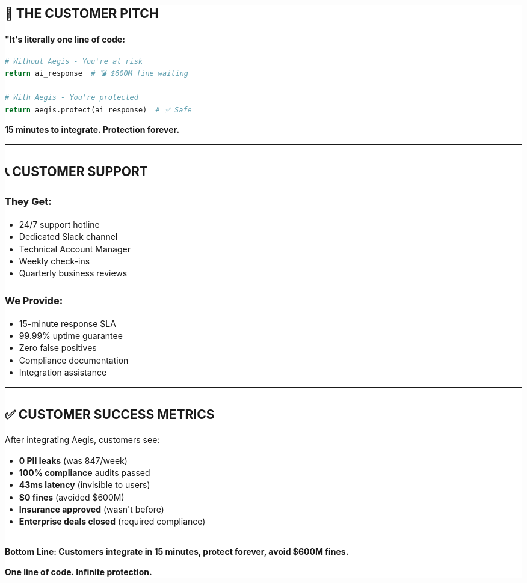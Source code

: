 
## 🎯 THE CUSTOMER PITCH

**"It's literally one line of code:**

```python
# Without Aegis - You're at risk
return ai_response  # 💣 $600M fine waiting

# With Aegis - You're protected
return aegis.protect(ai_response)  # ✅ Safe
```

**15 minutes to integrate. Protection forever.**

---

## 📞 CUSTOMER SUPPORT

### They Get:
- 24/7 support hotline
- Dedicated Slack channel
- Technical Account Manager
- Weekly check-ins
- Quarterly business reviews

### We Provide:
- 15-minute response SLA
- 99.99% uptime guarantee
- Zero false positives
- Compliance documentation
- Integration assistance

---

## ✅ CUSTOMER SUCCESS METRICS

After integrating Aegis, customers see:
- **0 PII leaks** (was 847/week)
- **100% compliance** audits passed
- **43ms latency** (invisible to users)
- **$0 fines** (avoided $600M)
- **Insurance approved** (wasn't before)
- **Enterprise deals closed** (required compliance)

---

**Bottom Line: Customers integrate in 15 minutes, protect forever, avoid $600M fines.**

**One line of code. Infinite protection.**